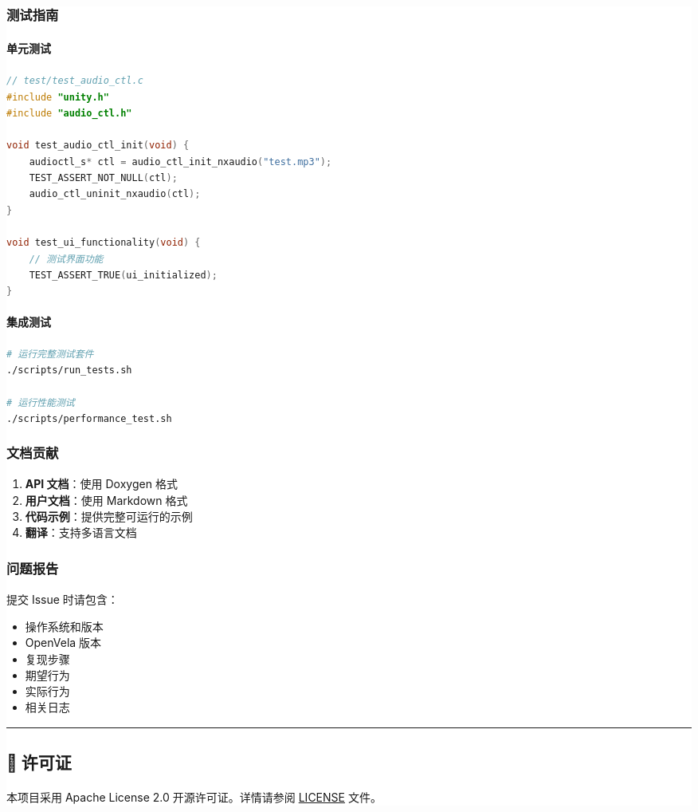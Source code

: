 ### 测试指南

#### 单元测试
```c
// test/test_audio_ctl.c
#include "unity.h"
#include "audio_ctl.h"

void test_audio_ctl_init(void) {
    audioctl_s* ctl = audio_ctl_init_nxaudio("test.mp3");
    TEST_ASSERT_NOT_NULL(ctl);
    audio_ctl_uninit_nxaudio(ctl);
}

void test_ui_functionality(void) {
    // 测试界面功能
    TEST_ASSERT_TRUE(ui_initialized);
}
```

#### 集成测试
```bash
# 运行完整测试套件
./scripts/run_tests.sh

# 运行性能测试
./scripts/performance_test.sh
```

### 文档贡献

1. **API 文档**：使用 Doxygen 格式
2. **用户文档**：使用 Markdown 格式
3. **代码示例**：提供完整可运行的示例
4. **翻译**：支持多语言文档

### 问题报告

提交 Issue 时请包含：
- 操作系统和版本
- OpenVela 版本
- 复现步骤
- 期望行为
- 实际行为
- 相关日志

---

## 📄 许可证

本项目采用 Apache License 2.0 开源许可证。详情请参阅 [LICENSE](LICENSE) 文件。
